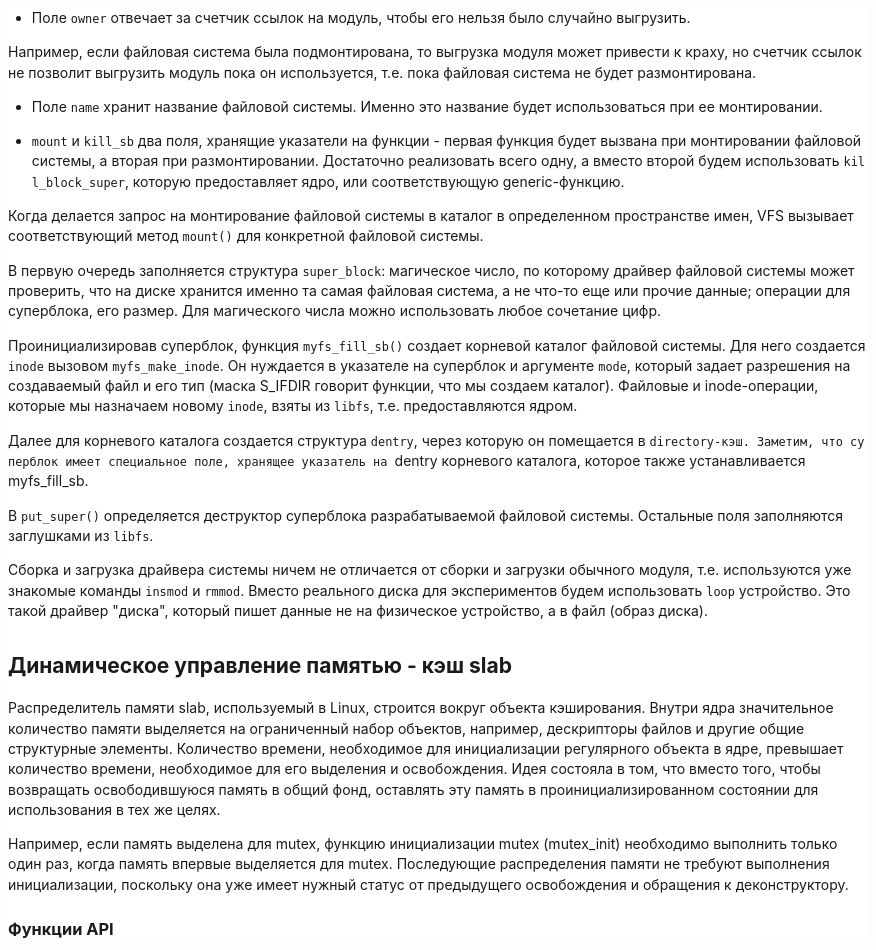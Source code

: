 * Поле `owner` отвечает за счетчик ссылок на модуль, чтобы его нельзя было случайно выгрузить. 

Например, если файловая система была подмонтирована, то выгрузка модуля может привести к краху, но счетчик ссылок не позволит выгрузить модуль пока он используется, т.е. пока файловая система не будет размонтирована.

* Поле `name` хранит название файловой системы. Именно это название будет использоваться при ее монтировании.

* `mount` и `kill_sb` два поля, хранящие указатели на функции - первая функция будет вызвана при монтировании файловой системы, а вторая при размонтировании. Достаточно реализовать всего одну, а вместо второй будем использовать `kill_block_super`, которую предоставляет ядро, или соответствующую generic-функцию.

Когда делается запрос на монтирование файловой системы в каталог в определенном
пространстве имен, VFS вызывает соответствующий метод `mount()` для конкретной файловой
системы.

В первую очередь заполняется структура `super_block`: магическое число, по которому драйвер файловой системы может проверить, что на диске хранится именно та самая файловая система, а не что-то еще или прочие данные; операции для суперблока, его размер. Для магического числа можно использовать любое сочетание цифр.

Проинициализировав суперблок, функция `myfs_fill_sb()` создает корневой каталог файловой системы. Для него создается `inode` вызовом `myfs_make_inode`. Он нуждается в указателе на суперблок и аргументе `mode`, который задает разрешения на создаваемый файл и его тип (маска S_IFDIR говорит функции, что мы создаем каталог). Файловые и inode-операции, которые мы назначаем новому `inode`, взяты из `libfs`, т.е. предоставляются ядром.

Далее для корневого каталога создается структура `dentry`, через которую он помещается в `directory-кэш. Заметим, что суперблок имеет специальное поле, хранящее указатель на `dentry корневого каталога, которое также устанавливается myfs_fill_sb.

В `put_super()` определяется деструктор суперблока разрабатываемой файловой системы. Остальные поля заполняются заглушками из `libfs`.

Сборка и загрузка драйвера системы ничем не отличается от сборки и загрузки обычного модуля, т.е. используются уже знакомые команды `insmod` и `rmmod`.
Вместо реального диска для экспериментов будем использовать `loop` устройство. Это такой драйвер "диска", который пишет данные не на физическое устройство, а в файл (образ диска). 

## Динамическое управление памятью - кэш slab

Распределитель памяти slab, используемый в Linux, строится вокруг объекта кэширования. Внутри ядра значительное количество памяти выделяется на ограниченный набор объектов, например, дескрипторы файлов и другие общие структурные элементы. Количество времени, необходимое для инициализации регулярного объекта в ядре, превышает количество времени, необходимое для его выделения и освобождения. Идея состояла в том, что вместо того, чтобы возвращать освободившуюся память в общий фонд, оставлять эту память в проинициализированном состоянии для использования в тех же целях. 

Например, если память выделена для mutex, функцию инициализации mutex (mutex_init) необходимо выполнить только один раз, когда память впервые выделяется для mutex. Последующие распределения памяти не требуют выполнения инициализации, поскольку она уже имеет нужный статус от предыдущего освобождения и обращения к деконструктору.

### Функции API
